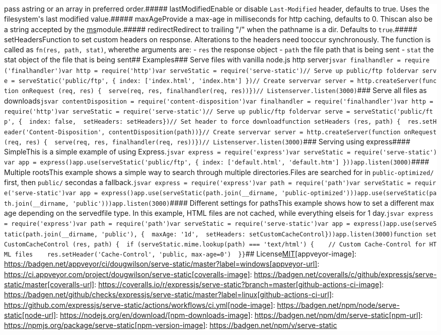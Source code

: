 pass astring or an array in preferred order.##### lastModifiedEnable or disable `Last-Modified` header, defaults to true. Uses the filesystem's last modified value.##### maxAgeProvide a max-age in milliseconds for http caching, defaults to 0. Thiscan also be a string accepted by the [ms](https://www.npmjs.org/package/ms#readme)module.##### redirectRedirect to trailing "/" when the pathname is a dir. Defaults to `true`.##### setHeadersFunction to set custom headers on response. Alterations to the headers need tooccur synchronously. The function is called as `fn(res, path, stat)`, wherethe arguments are:  - `res` the response object  - `path` the file path that is being sent  - `stat` the stat object of the file that is being sent## Examples### Serve files with vanilla node.js http server```jsvar finalhandler = require('finalhandler')var http = require('http')var serveStatic = require('serve-static')// Serve up public/ftp foldervar serve = serveStatic('public/ftp', { index: ['index.html', 'index.htm'] })// Create servervar server = http.createServer(function onRequest (req, res) {  serve(req, res, finalhandler(req, res))})// Listenserver.listen(3000)```### Serve all files as downloads```jsvar contentDisposition = require('content-disposition')var finalhandler = require('finalhandler')var http = require('http')var serveStatic = require('serve-static')// Serve up public/ftp foldervar serve = serveStatic('public/ftp', {  index: false,  setHeaders: setHeaders})// Set header to force downloadfunction setHeaders (res, path) {  res.setHeader('Content-Disposition', contentDisposition(path))}// Create servervar server = http.createServer(function onRequest (req, res) {  serve(req, res, finalhandler(req, res))})// Listenserver.listen(3000)```### Serving using express#### SimpleThis is a simple example of using Express.```jsvar express = require('express')var serveStatic = require('serve-static')var app = express()app.use(serveStatic('public/ftp', { index: ['default.html', 'default.htm'] }))app.listen(3000)```#### Multiple rootsThis example shows a simple way to search through multiple directories.Files are searched for in `public-optimized/` first, then `public/` secondas a fallback.```jsvar express = require('express')var path = require('path')var serveStatic = require('serve-static')var app = express()app.use(serveStatic(path.join(__dirname, 'public-optimized')))app.use(serveStatic(path.join(__dirname, 'public')))app.listen(3000)```#### Different settings for pathsThis example shows how to set a different max age depending on the servedfile type. In this example, HTML files are not cached, while everything elseis for 1 day.```jsvar express = require('express')var path = require('path')var serveStatic = require('serve-static')var app = express()app.use(serveStatic(path.join(__dirname, 'public'), {  maxAge: '1d',  setHeaders: setCustomCacheControl}))app.listen(3000)function setCustomCacheControl (res, path) {  if (serveStatic.mime.lookup(path) === 'text/html') {    // Custom Cache-Control for HTML files    res.setHeader('Cache-Control', 'public, max-age=0')  }}```## License[MIT](LICENSE)[appveyor-image]: https://badgen.net/appveyor/ci/dougwilson/serve-static/master?label=windows[appveyor-url]: https://ci.appveyor.com/project/dougwilson/serve-static[coveralls-image]: https://badgen.net/coveralls/c/github/expressjs/serve-static/master[coveralls-url]: https://coveralls.io/r/expressjs/serve-static?branch=master[github-actions-ci-image]: https://badgen.net/github/checks/expressjs/serve-static/master?label=linux[github-actions-ci-url]:
https://github.com/expressjs/serve-static/actions/workflows/ci.yml[node-image]: https://badgen.net/npm/node/serve-static[node-url]: https://nodejs.org/en/download/[npm-downloads-image]: https://badgen.net/npm/dm/serve-static[npm-url]: https://npmjs.org/package/serve-static[npm-version-image]: https://badgen.net/npm/v/serve-static